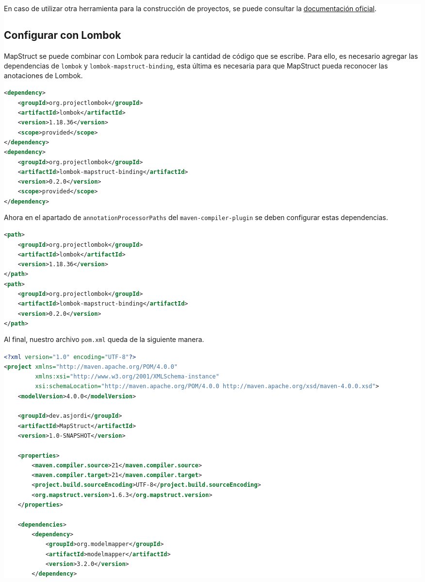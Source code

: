 En caso de utilizar otra herramienta para la construcción de proyectos, se puede consultar la [documentación oficial](https://mapstruct.org/documentation/installation).

## Configurar con Lombok

MapStruct se puede combinar con Lombok para reducir la cantidad de código que se escribe. Para ello, es necesario agregar las dependencias de `lombok` y `lombok-mapstruct-binding`, esta última es necesaria para que MapStruct pueda reconocer las anotaciones de Lombok.

```xml
<dependency>
    <groupId>org.projectlombok</groupId>
    <artifactId>lombok</artifactId>
    <version>1.18.36</version>
    <scope>provided</scope>
</dependency>
<dependency>
    <groupId>org.projectlombok</groupId>
    <artifactId>lombok-mapstruct-binding</artifactId>
    <version>0.2.0</version>
    <scope>provided</scope>
</dependency>
```

Ahora en el apartado de `annotationProcessorPaths` del `maven-compiler-plugin` se deben configurar estas dependencias.

```xml
<path>
    <groupId>org.projectlombok</groupId>
    <artifactId>lombok</artifactId>
    <version>1.18.36</version>
</path>
<path>
    <groupId>org.projectlombok</groupId>
    <artifactId>lombok-mapstruct-binding</artifactId>
    <version>0.2.0</version>
</path>
```

Al final, nuestro archivo `pom.xml` queda de la siguiente manera.

```xml
<?xml version="1.0" encoding="UTF-8"?>
<project xmlns="http://maven.apache.org/POM/4.0.0"
         xmlns:xsi="http://www.w3.org/2001/XMLSchema-instance"
         xsi:schemaLocation="http://maven.apache.org/POM/4.0.0 http://maven.apache.org/xsd/maven-4.0.0.xsd">
    <modelVersion>4.0.0</modelVersion>

    <groupId>dev.asjordi</groupId>
    <artifactId>MapStruct</artifactId>
    <version>1.0-SNAPSHOT</version>

    <properties>
        <maven.compiler.source>21</maven.compiler.source>
        <maven.compiler.target>21</maven.compiler.target>
        <project.build.sourceEncoding>UTF-8</project.build.sourceEncoding>
        <org.mapstruct.version>1.6.3</org.mapstruct.version>
    </properties>

    <dependencies>
        <dependency>
            <groupId>org.modelmapper</groupId>
            <artifactId>modelmapper</artifactId>
            <version>3.2.0</version>
        </dependency>
```